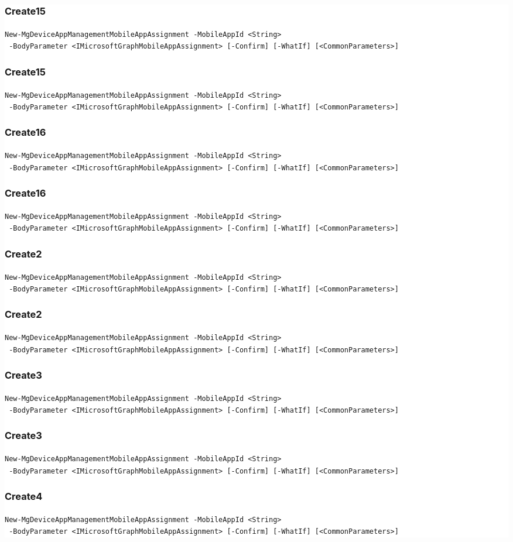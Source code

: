 ### Create15
```
New-MgDeviceAppManagementMobileAppAssignment -MobileAppId <String>
 -BodyParameter <IMicrosoftGraphMobileAppAssignment> [-Confirm] [-WhatIf] [<CommonParameters>]
```

### Create15
```
New-MgDeviceAppManagementMobileAppAssignment -MobileAppId <String>
 -BodyParameter <IMicrosoftGraphMobileAppAssignment> [-Confirm] [-WhatIf] [<CommonParameters>]
```

### Create16
```
New-MgDeviceAppManagementMobileAppAssignment -MobileAppId <String>
 -BodyParameter <IMicrosoftGraphMobileAppAssignment> [-Confirm] [-WhatIf] [<CommonParameters>]
```

### Create16
```
New-MgDeviceAppManagementMobileAppAssignment -MobileAppId <String>
 -BodyParameter <IMicrosoftGraphMobileAppAssignment> [-Confirm] [-WhatIf] [<CommonParameters>]
```

### Create2
```
New-MgDeviceAppManagementMobileAppAssignment -MobileAppId <String>
 -BodyParameter <IMicrosoftGraphMobileAppAssignment> [-Confirm] [-WhatIf] [<CommonParameters>]
```

### Create2
```
New-MgDeviceAppManagementMobileAppAssignment -MobileAppId <String>
 -BodyParameter <IMicrosoftGraphMobileAppAssignment> [-Confirm] [-WhatIf] [<CommonParameters>]
```

### Create3
```
New-MgDeviceAppManagementMobileAppAssignment -MobileAppId <String>
 -BodyParameter <IMicrosoftGraphMobileAppAssignment> [-Confirm] [-WhatIf] [<CommonParameters>]
```

### Create3
```
New-MgDeviceAppManagementMobileAppAssignment -MobileAppId <String>
 -BodyParameter <IMicrosoftGraphMobileAppAssignment> [-Confirm] [-WhatIf] [<CommonParameters>]
```

### Create4
```
New-MgDeviceAppManagementMobileAppAssignment -MobileAppId <String>
 -BodyParameter <IMicrosoftGraphMobileAppAssignment> [-Confirm] [-WhatIf] [<CommonParameters>]
```
